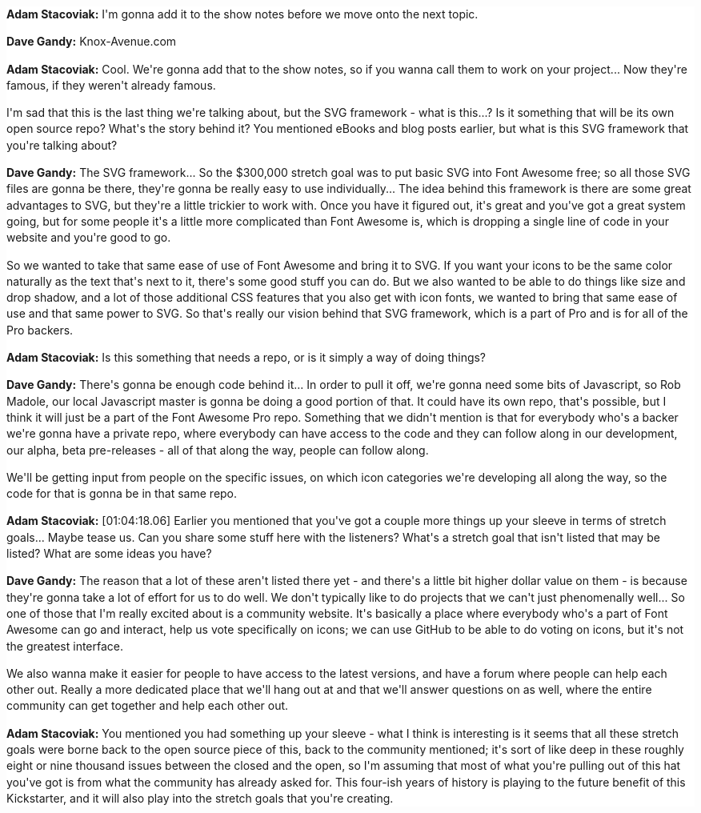 **Adam Stacoviak:** I'm gonna add it to the show notes before we move onto the next topic.

**Dave Gandy:** Knox-Avenue.com

**Adam Stacoviak:** Cool. We're gonna add that to the show notes, so if you wanna call them to work on your project... Now they're famous, if they weren't already famous.

I'm sad that this is the last thing we're talking about, but the SVG framework - what is this...? Is it something that will be its own open source repo? What's the story behind it? You mentioned eBooks and blog posts earlier, but what is this SVG framework that you're talking about?

**Dave Gandy:** The SVG framework... So the $300,000 stretch goal was to put basic SVG into Font Awesome free; so all those SVG files are gonna be there, they're gonna be really easy to use individually... The idea behind this framework is there are some great advantages to SVG, but they're a little trickier to work with. Once you have it figured out, it's great and you've got a great system going, but for some people it's a little more complicated than Font Awesome is, which is dropping a single line of code in your website and you're good to go.

So we wanted to take that same ease of use of Font Awesome and bring it to SVG. If you want your icons to be the same color naturally as the text that's next to it, there's some good stuff you can do. But we also wanted to be able to do things like size and drop shadow, and a lot of those additional CSS features that you also get with icon fonts, we wanted to bring that same ease of use and that same power to SVG. So that's really our vision behind that SVG framework, which is a part of Pro and is for all of the Pro backers.

**Adam Stacoviak:** Is this something that needs a repo, or is it simply a way of doing things?

**Dave Gandy:** There's gonna be enough code behind it... In order to pull it off, we're gonna need some bits of Javascript, so Rob Madole, our local Javascript master is gonna be doing a good portion of that. It could have its own repo, that's possible, but I think it will just be a part of the Font Awesome Pro repo. Something that we didn't mention is that for everybody who's a backer we're gonna have a private repo, where everybody can have access to the code and they can follow along in our development, our alpha, beta pre-releases - all of that along the way, people can follow along.

We'll be getting input from people on the specific issues, on which icon categories we're developing all along the way, so the code for that is gonna be in that same repo.

**Adam Stacoviak:** \[01:04:18.06\] Earlier you mentioned that you've got a couple more things up your sleeve in terms of stretch goals... Maybe tease us. Can you share some stuff here with the listeners? What's a stretch goal that isn't listed that may be listed? What are some ideas you have?

**Dave Gandy:** The reason that a lot of these aren't listed there yet - and there's a little bit higher dollar value on them - is because they're gonna take a lot of effort for us to do well. We don't typically like to do projects that we can't just phenomenally well... So one of those that I'm really excited about is a community website. It's basically a place where everybody who's a part of Font Awesome can go and interact, help us vote specifically on icons; we can use GitHub to be able to do voting on icons, but it's not the greatest interface.

We also wanna make it easier for people to have access to the latest versions, and have a forum where people can help each other out. Really a more dedicated place that we'll hang out at and that we'll answer questions on as well, where the entire community can get together and help each other out.

**Adam Stacoviak:** You mentioned you had something up your sleeve - what I think is interesting is it seems that all these stretch goals were borne back to the open source piece of this, back to the community mentioned; it's sort of like deep in these roughly eight or nine thousand issues between the closed and the open, so I'm assuming that most of what you're pulling out of this hat you've got is from what the community has already asked for. This four-ish years of history is playing to the future benefit of this Kickstarter, and it will also play into the stretch goals that you're creating.
